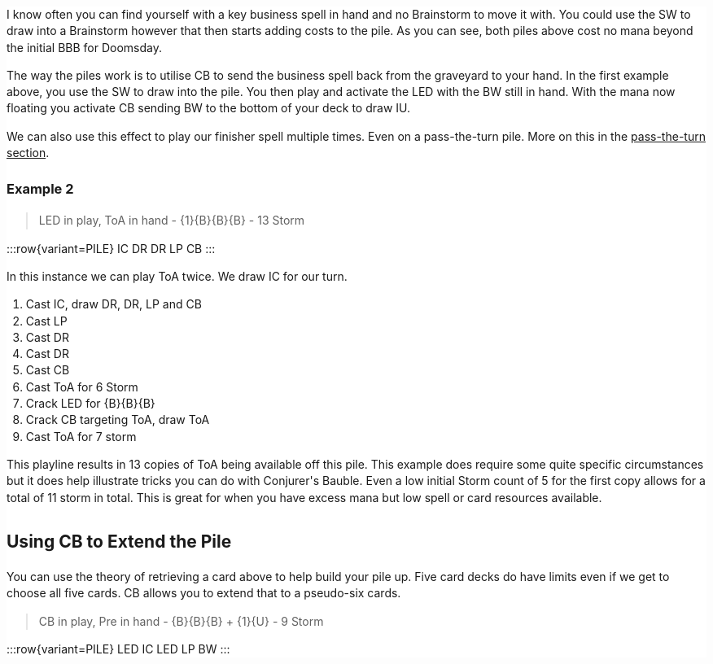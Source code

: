 I know often you can find yourself with a key business spell in hand and no
Brainstorm to move it with. You could use the SW to draw into a Brainstorm
however that then starts adding costs to the pile. As you can see, both piles
above cost no mana beyond the initial BBB for Doomsday.

The way the piles work is to utilise CB to send the business spell back from the
graveyard to your hand. In the first example above, you use the SW to draw into
the pile. You then play and activate the LED with the BW still in hand. With the
mana now floating you activate CB sending BW to the bottom of your deck to draw
IU.

We can also use this effect to play our finisher spell multiple times. Even on a
pass-the-turn pile. More on this in the [pass-the-turn section][pass-the-turn].

### Example 2

> LED in play, ToA in hand - {1}{B}{B}{B} - 13 Storm

:::row{variant=PILE}
IC
DR
DR
LP
CB
:::

In this instance we can play ToA twice. We draw IC for our turn.

1. Cast IC, draw DR, DR, LP and CB
1. Cast LP
1. Cast DR
1. Cast DR
1. Cast CB
1. Cast ToA for 6 Storm
1. Crack LED for {B}{B}{B}
1. Crack CB targeting ToA, draw ToA
1. Cast ToA for 7 storm

This playline results in 13 copies of ToA being available off this pile. This
example does require some quite specific circumstances but it does help
illustrate tricks you can do with Conjurer's Bauble. Even a low initial Storm
count of 5 for the first copy allows for a total of 11 storm in total. This is
great for when you have excess mana but low spell or card resources available.

## Using CB to Extend the Pile

You can use the theory of retrieving a card above to help build your pile up.
Five card decks do have limits even if we get to choose all five cards. CB
allows you to extend that to a pseudo-six cards.

> CB in play, Pre in hand - {B}{B}{B} + {1}{U} - 9 Storm

:::row{variant=PILE}
LED
IC
LED
LP
BW
:::


[basics]: /chapters/1/basics
[pass-the-turn]: /chapters/2/pass-the-turn
[uncommon-piles]: /chapters/2/uncommon-piles